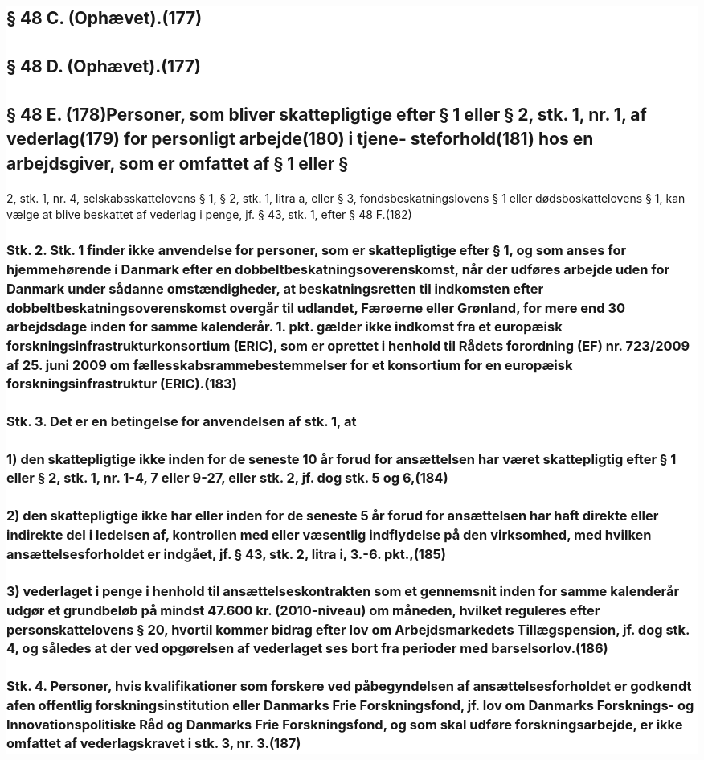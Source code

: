 ## § 48	C. (Ophævet).(​177​)
## § 48	D. (Ophævet).(​177​)
## § 48 E. (​178​)Personer, som bliver skattepligtige efter § 1 eller § 2, stk. 1, nr. 1, af vederlag(​179​) for personligt arbejde(​180​) i tjene- steforhold(​181​) hos en arbejdsgiver, som er omfattet af § 1 eller §
2,	stk. 1, nr. 4, selskabsskattelovens § 1, § 2, stk. 1, litra a, eller §
3,	fondsbeskatningslovens § 1 eller dødsboskattelovens § 1, kan vælge at blive beskattet af vederlag i penge, jf. § 43, stk. 1, efter § 48 F.(​182​)
### Stk. 2. Stk. 1 finder ikke anvendelse for personer, som er skattepligtige efter § 1, og som anses for hjemmehørende i Danmark efter en dobbeltbeskatningsoverenskomst, når der udføres arbejde uden for Danmark under sådanne omstændigheder, at beskatningsretten til indkomsten efter dobbeltbeskatningsoverenskomst overgår til udlandet, Færøerne eller Grønland, for mere end 30 arbejdsdage inden for samme kalenderår. 1. pkt. gælder ikke indkomst fra et europæisk forskningsinfrastrukturkonsortium (ERIC), som er oprettet i henhold til Rådets forordning (EF) nr. 723/2009 af 25. juni 2009 om fællesskabsrammebestemmelser for et konsortium for en europæisk forskningsinfrastruktur (ERIC).(​183​)
### Stk. 3. Det er en betingelse for anvendelsen af stk. 1, at
### 1) den skattepligtige ikke inden for de seneste 10 år forud for ansættelsen har været skattepligtig efter § 1 eller § 2, stk. 1, nr. 1-4, 7 eller 9-27, eller stk. 2, jf. dog stk. 5 og 6,(​184​)
### 2) den skattepligtige ikke har eller inden for de seneste 5 år forud for ansættelsen har haft direkte eller indirekte del i ledelsen af, kontrollen med eller væsentlig indflydelse på den virksomhed, med hvilken ansættelsesforholdet er indgået, jf. § 43, stk. 2, litra i, 3.-6. pkt.,(​185​)
### 3) vederlaget i penge i henhold til ansættelseskontrakten som et gennemsnit inden for samme kalenderår udgør et grundbeløb på mindst 47.600 kr. (2010-niveau) om måneden, hvilket reguleres efter personskattelovens § 20, hvortil kommer bidrag efter lov om Arbejdsmarkedets Tillægspension, jf. dog stk. 4, og således at der ved opgørelsen af vederlaget ses bort fra perioder med barselsorlov.(​186​)
### Stk. 4. Personer, hvis kvalifikationer som forskere ved påbegyndelsen af ansættelsesforholdet er godkendt afen offentlig forskningsinstitution eller Danmarks Frie Forskningsfond, jf. lov om Danmarks Forsknings- og Innovationspolitiske Råd og Danmarks Frie Forskningsfond, og som skal udføre forskningsarbejde, er ikke omfattet af vederlagskravet i stk. 3, nr. 3.(​187​)